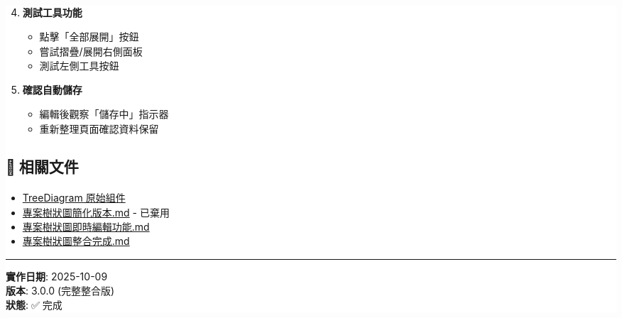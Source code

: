 4. **測試工具功能**
   - 點擊「全部展開」按鈕
   - 嘗試摺疊/展開右側面板
   - 測試左側工具按鈕

5. **確認自動儲存**
   - 編輯後觀察「儲存中」指示器
   - 重新整理頁面確認資料保留

## 📝 相關文件

- [TreeDiagram 原始組件](../client/components/Tree/TreeDiagram.tsx)
- [專案樹狀圖簡化版本.md](./專案樹狀圖簡化版本.md) - 已棄用
- [專案樹狀圖即時編輯功能.md](./專案樹狀圖即時編輯功能.md)
- [專案樹狀圖整合完成.md](./專案樹狀圖整合完成.md)

---

**實作日期**: 2025-10-09  
**版本**: 3.0.0 (完整整合版)  
**狀態**: ✅ 完成
